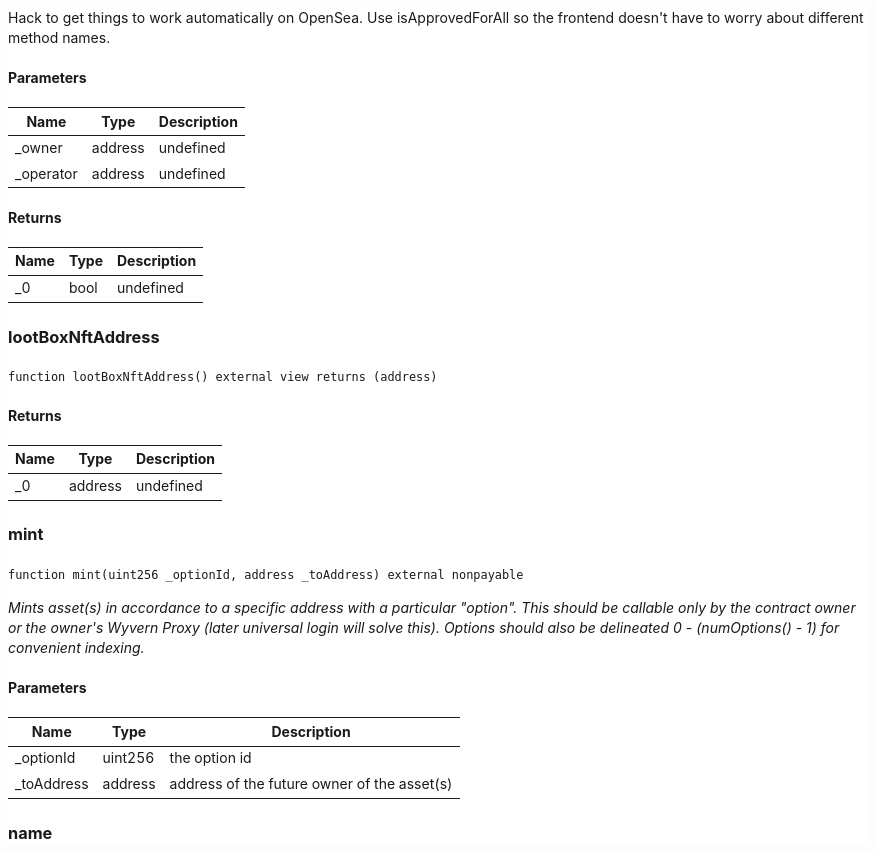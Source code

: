 Hack to get things to work automatically on OpenSea. Use isApprovedForAll so the frontend doesn&#39;t have to worry about different method names.



#### Parameters

| Name | Type | Description |
|---|---|---|
| _owner | address | undefined |
| _operator | address | undefined |

#### Returns

| Name | Type | Description |
|---|---|---|
| _0 | bool | undefined |

### lootBoxNftAddress

```solidity
function lootBoxNftAddress() external view returns (address)
```






#### Returns

| Name | Type | Description |
|---|---|---|
| _0 | address | undefined |

### mint

```solidity
function mint(uint256 _optionId, address _toAddress) external nonpayable
```



*Mints asset(s) in accordance to a specific address with a particular &quot;option&quot;. This should be callable only by the contract owner or the owner&#39;s Wyvern Proxy (later universal login will solve this). Options should also be delineated 0 - (numOptions() - 1) for convenient indexing.*

#### Parameters

| Name | Type | Description |
|---|---|---|
| _optionId | uint256 | the option id |
| _toAddress | address | address of the future owner of the asset(s) |

### name
